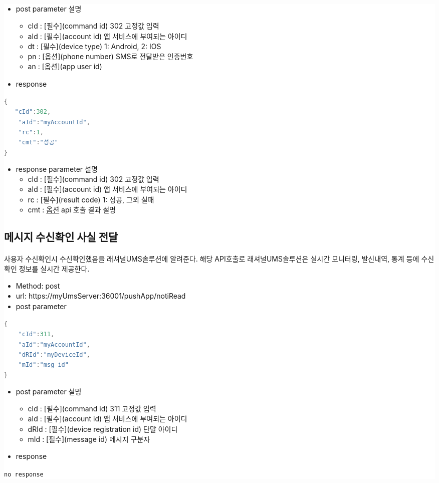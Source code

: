  - post parameter 설명
    - cId : [필수](command id) 302 고정값 입력
    - aId : [필수](account id) 앱 서비스에 부여되는 아이디
    - dt : [필수](device type) 1: Android, 2: IOS
    - pn : [옵션](phone number) SMS로 전달받은 인증번호
    - an : [옵션](app user id) 

- response
 
```java
{
   "cId":302,  
    "aId":"myAccountId",   
    "rc":1,
    "cmt":"성공"
}
```
 - response parameter 설명
   - cId : [필수](command id) 302 고정값 입력
    - aId : [필수](account id) 앱 서비스에 부여되는 아이디
    - rc : [필수](result code) 1: 성공, 그외 실패
    - cmt : [옵션](comment) api 호출 결과 설명




## 메시지 수신확인 사실 전달
사용자 수신확인시 수신확인했음을 래셔널UMS솔루션에 알려준다.
해당 API호출로 래셔널UMS솔루션은 실시간 모니터링, 발신내역, 통계 등에 수신확인 정보를 실시간 제공한다.

 - Method: post
 - url: https://myUmsServer:36001/pushApp/notiRead
 - post parameter
 
```java
{
    "cId":311,  
    "aId":"myAccountId",
    "dRId":"myDeviceId",
    "mId":"msg id"
}
```

 - post parameter 설명
    - cId : [필수](command id) 311 고정값 입력
    - aId : [필수](account id) 앱 서비스에 부여되는 아이디
    - dRId : [필수](device registration id) 단말 아이디
    - mId : [필수](message id) 메시지 구분자

- response
 
```java
no response
```
 

